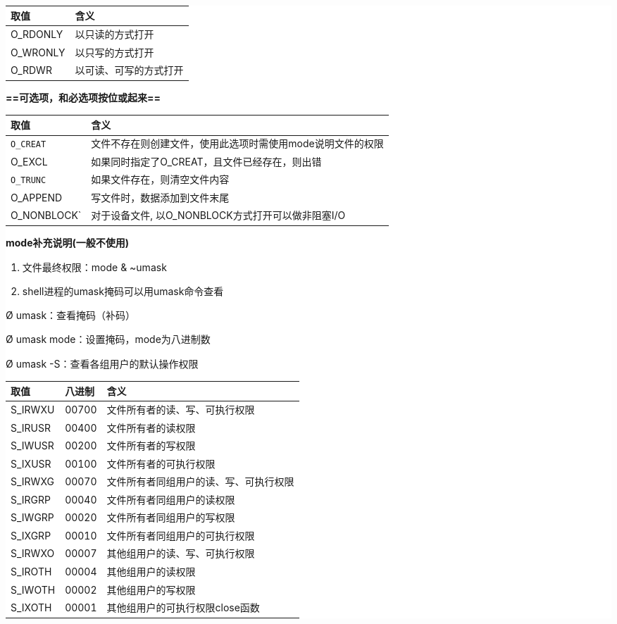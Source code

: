 | **取值** | **含义**               |
| :------- | :--------------------- |
| O_RDONLY | 以只读的方式打开       |
| O_WRONLY | 以只写的方式打开       |
| O_RDWR   | 以可读、可写的方式打开 |

**==可选项，和必选项按位或起来==**

| **取值**    | **含义**                                                   |
| :---------- | :--------------------------------------------------------- |
| `O_CREAT`   | 文件不存在则创建文件，使用此选项时需使用mode说明文件的权限 |
| O_EXCL      | 如果同时指定了O_CREAT，且文件已经存在，则出错              |
| `O_TRUNC`   | 如果文件存在，则清空文件内容                               |
| O_APPEND    | 写文件时，数据添加到文件末尾                               |
| O_NONBLOCK` | 对于设备文件, 以O_NONBLOCK方式打开可以做非阻塞I/O          |

**mode补充说明(一般不使用)**

1) 文件最终权限：mode & ~umask

2) shell进程的umask掩码可以用umask命令查看

Ø umask：查看掩码（补码）

Ø umask mode：设置掩码，mode为八进制数

Ø umask -S：查看各组用户的默认操作权限

| **取值** | **八进制** | 含义                                   |
| :------- | :--------- | :------------------------------------- |
| S_IRWXU  | 00700      | 文件所有者的读、写、可执行权限         |
| S_IRUSR  | 00400      | 文件所有者的读权限                     |
| S_IWUSR  | 00200      | 文件所有者的写权限                     |
| S_IXUSR  | 00100      | 文件所有者的可执行权限                 |
| S_IRWXG  | 00070      | 文件所有者同组用户的读、写、可执行权限 |
| S_IRGRP  | 00040      | 文件所有者同组用户的读权限             |
| S_IWGRP  | 00020      | 文件所有者同组用户的写权限             |
| S_IXGRP  | 00010      | 文件所有者同组用户的可执行权限         |
| S_IRWXO  | 00007      | 其他组用户的读、写、可执行权限         |
| S_IROTH  | 00004      | 其他组用户的读权限                     |
| S_IWOTH  | 00002      | 其他组用户的写权限                     |
| S_IXOTH  | 00001      | 其他组用户的可执行权限close函数        |

